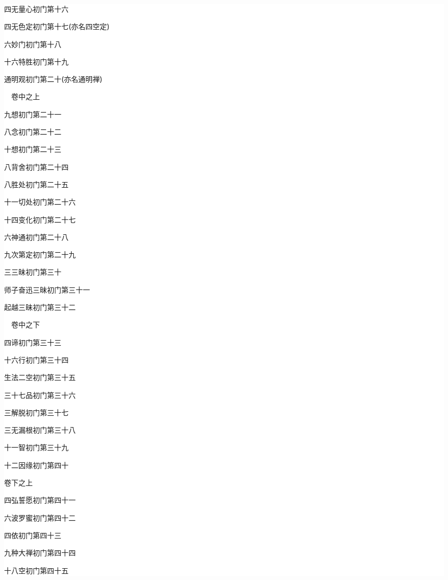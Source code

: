 四无量心初门第十六  

四无色定初门第十七(亦名四空定)  

六妙门初门第十八  

十六特胜初门第十九  

通明观初门第二十(亦名通明禅)  

　卷中之上  

九想初门第二十一  

八念初门第二十二  

十想初门第二十三  

八背舍初门第二十四  

八胜处初门第二十五  

十一切处初门第二十六  

十四变化初门第二十七  

六神通初门第二十八  

九次第定初门第二十九  

三三昧初门第三十  

师子奋迅三昧初门第三十一  

起越三昧初门第三十二  

　卷中之下  

四谛初门第三十三  

十六行初门第三十四  

生法二空初门第三十五  

三十七品初门第三十六  

三解脱初门第三十七  

三无漏根初门第三十八  

十一智初门第三十九  

十二因缘初门第四十  

卷下之上  

四弘誓愿初门第四十一  

六波罗蜜初门第四十二  

四依初门第四十三  

九种大禅初门第四十四  

十八空初门第四十五  
